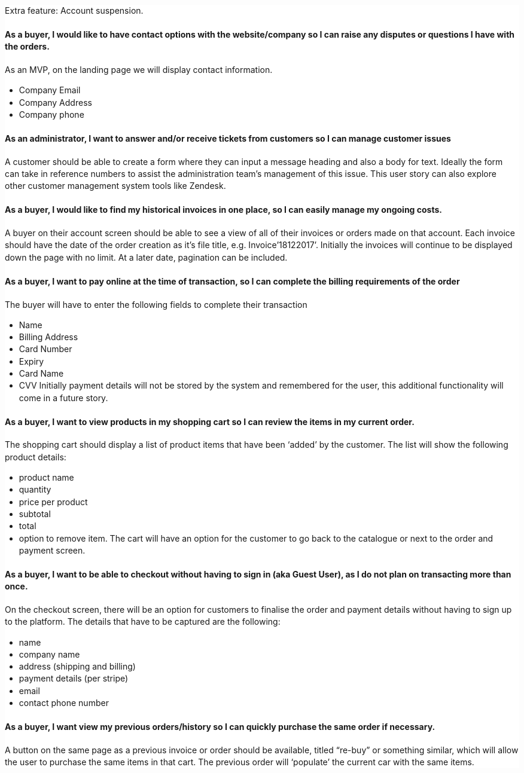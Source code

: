 Extra feature: Account suspension.
####  As a buyer, I would like to have contact options with the website/company so I can raise any disputes or questions I have with the orders.	
As an MVP, on the landing page we will display contact information.
* Company Email
* Company Address
* Company phone
#### As an administrator, I want to answer and/or receive tickets from customers so I can manage customer issues
A customer should be able to create a form where they can input a message heading and also a body for text. Ideally the form can take in reference numbers to assist the administration team’s management of this issue. This user story can also explore other customer management system tools like Zendesk. 	
#### As a buyer, I would like to find my historical invoices in one place, so I can easily manage my ongoing costs.	
A buyer on their account screen should be able to see a view of all of their invoices or orders made on that account. Each invoice should have the date of the order creation as it’s file title, e.g. Invoice’18122017’. Initially the invoices will continue to be displayed down the page with no limit. At a later date, pagination can be included. 
#### As a buyer, I want to pay online at the time of transaction, so I can complete the billing requirements of the order	
The buyer will have to enter the following fields to complete their transaction
* Name
* Billing Address
* Card Number
* Expiry
* Card Name
* CVV
Initially payment details will not be stored by the system and remembered for the user, this additional functionality will come in a future story. 
####  As a buyer, I want to view products in my shopping cart so I can review the items in my current order.	
The shopping cart should display a list of product items that have been ‘added’ by the customer. The list will show the following product details:
* product name
* quantity
* price per product
* subtotal 
* total 
* option to remove item. 
The cart will have an option for the customer to go back to the catalogue or next to the order and payment screen. 
#### As a buyer, I want to be able to checkout without having to sign in (aka Guest User), as I do not plan on transacting more than once. 
On the checkout screen, there will be an option for customers to finalise the order and payment details without having to sign up to the platform. The details that have to be captured are the following:
* name
* company name
* address (shipping and billing)
* payment details (per stripe)
* email
* contact phone number
#### As a buyer, I want view my previous orders/history so I can quickly purchase the same order if necessary.	
A button on the same page as a previous invoice or order should be available, titled “re-buy” or something similar, which will allow the user to purchase the same items in that cart. The previous order will ‘populate’ the current car with the same items. 